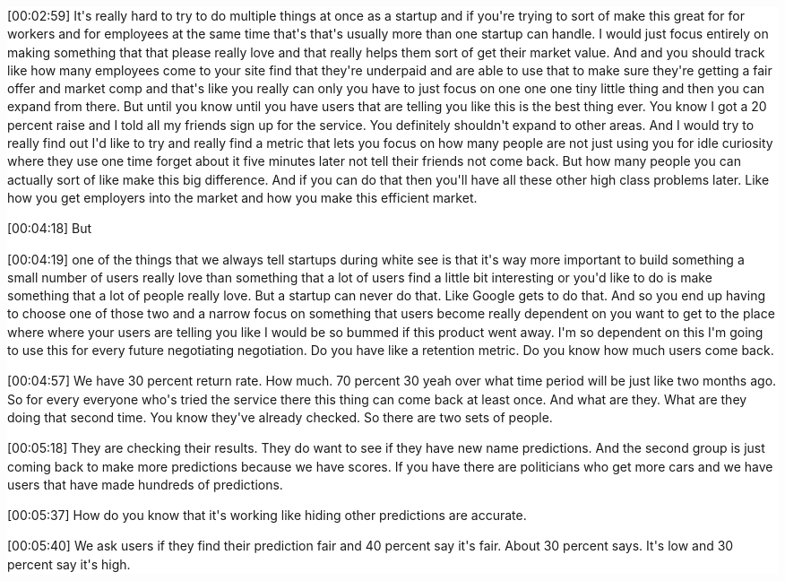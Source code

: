 \[00:02:59\] It\'s really hard to try to do multiple things at once as a
startup and if you\'re trying to sort of make this great for for workers
and for employees at the same time that\'s that\'s usually more than one
startup can handle. I would just focus entirely on making something that
that please really love and that really helps them sort of get their
market value. And and you should track like how many employees come to
your site find that they\'re underpaid and are able to use that to make
sure they\'re getting a fair offer and market comp and that\'s like you
really can only you have to just focus on one one one tiny little thing
and then you can expand from there. But until you know until you have
users that are telling you like this is the best thing ever. You know I
got a 20 percent raise and I told all my friends sign up for the
service. You definitely shouldn\'t expand to other areas. And I would
try to really find out I\'d like to try and really find a metric that
lets you focus on how many people are not just using you for idle
curiosity where they use one time forget about it five minutes later not
tell their friends not come back. But how many people you can actually
sort of like make this big difference. And if you can do that then
you\'ll have all these other high class problems later. Like how you get
employers into the market and how you make this efficient market.

\[00:04:18\] But

\[00:04:19\] one of the things that we always tell startups during white
see is that it\'s way more important to build something a small number
of users really love than something that a lot of users find a little
bit interesting or you\'d like to do is make something that a lot of
people really love. But a startup can never do that. Like Google gets to
do that. And so you end up having to choose one of those two and a
narrow focus on something that users become really dependent on you want
to get to the place where where your users are telling you like I would
be so bummed if this product went away. I\'m so dependent on this I\'m
going to use this for every future negotiating negotiation. Do you have
like a retention metric. Do you know how much users come back.

\[00:04:57\] We have 30 percent return rate. How much. 70 percent 30
yeah over what time period will be just like two months ago. So for
every everyone who\'s tried the service there this thing can come back
at least once. And what are they. What are they doing that second time.
You know they\'ve already checked. So there are two sets of people.

\[00:05:18\] They are checking their results. They do want to see if
they have new name predictions. And the second group is just coming back
to make more predictions because we have scores. If you have there are
politicians who get more cars and we have users that have made hundreds
of predictions.

\[00:05:37\] How do you know that it\'s working like hiding other
predictions are accurate.

\[00:05:40\] We ask users if they find their prediction fair and 40
percent say it\'s fair. About 30 percent says. It\'s low and 30 percent
say it\'s high.
